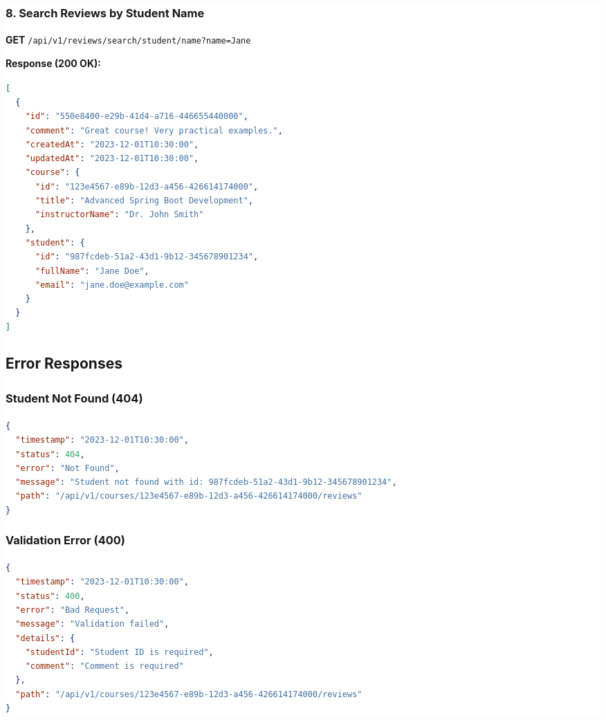 ### 8. Search Reviews by Student Name

**GET** `/api/v1/reviews/search/student/name?name=Jane`

**Response (200 OK):**
```json
[
  {
    "id": "550e8400-e29b-41d4-a716-446655440000",
    "comment": "Great course! Very practical examples.",
    "createdAt": "2023-12-01T10:30:00",
    "updatedAt": "2023-12-01T10:30:00",
    "course": {
      "id": "123e4567-e89b-12d3-a456-426614174000",
      "title": "Advanced Spring Boot Development",
      "instructorName": "Dr. John Smith"
    },
    "student": {
      "id": "987fcdeb-51a2-43d1-9b12-345678901234",
      "fullName": "Jane Doe",
      "email": "jane.doe@example.com"
    }
  }
]
```

## Error Responses

### Student Not Found (404)
```json
{
  "timestamp": "2023-12-01T10:30:00",
  "status": 404,
  "error": "Not Found",
  "message": "Student not found with id: 987fcdeb-51a2-43d1-9b12-345678901234",
  "path": "/api/v1/courses/123e4567-e89b-12d3-a456-426614174000/reviews"
}
```

### Validation Error (400)
```json
{
  "timestamp": "2023-12-01T10:30:00",
  "status": 400,
  "error": "Bad Request",
  "message": "Validation failed",
  "details": {
    "studentId": "Student ID is required",
    "comment": "Comment is required"
  },
  "path": "/api/v1/courses/123e4567-e89b-12d3-a456-426614174000/reviews"
}
```
